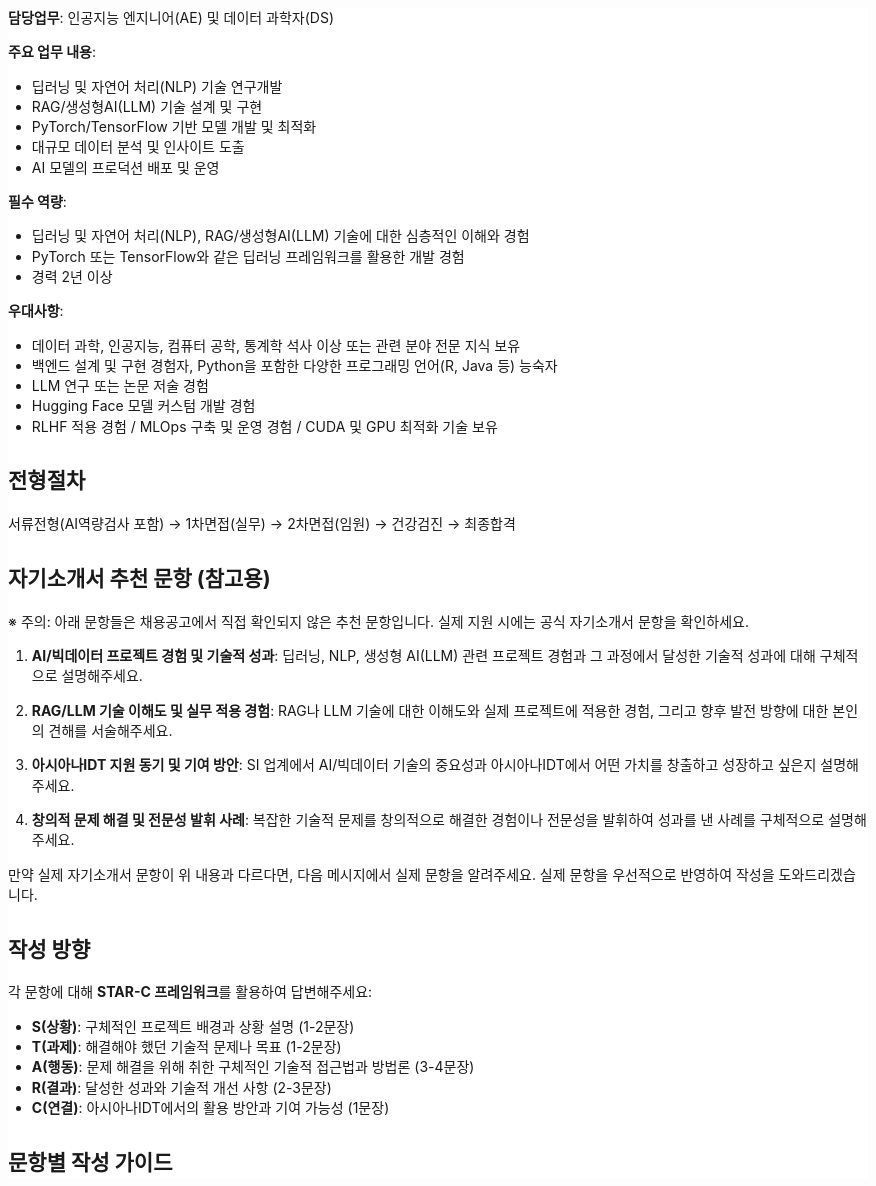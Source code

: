 **담당업무**: 인공지능 엔지니어(AE) 및 데이터 과학자(DS)

**주요 업무 내용**:

- 딥러닝 및 자연어 처리(NLP) 기술 연구개발
- RAG/생성형AI(LLM) 기술 설계 및 구현
- PyTorch/TensorFlow 기반 모델 개발 및 최적화
- 대규모 데이터 분석 및 인사이트 도출
- AI 모델의 프로덕션 배포 및 운영

**필수 역량**:

- 딥러닝 및 자연어 처리(NLP), RAG/생성형AI(LLM) 기술에 대한 심층적인 이해와 경험
- PyTorch 또는 TensorFlow와 같은 딥러닝 프레임워크를 활용한 개발 경험
- 경력 2년 이상

**우대사항**:

- 데이터 과학, 인공지능, 컴퓨터 공학, 통계학 석사 이상 또는 관련 분야 전문 지식 보유
- 백엔드 설계 및 구현 경험자, Python을 포함한 다양한 프로그래밍 언어(R, Java 등) 능숙자
- LLM 연구 또는 논문 저술 경험
- Hugging Face 모델 커스텀 개발 경험
- RLHF 적용 경험 / MLOps 구축 및 운영 경험 / CUDA 및 GPU 최적화 기술 보유

## 전형절차

서류전형(AI역량검사 포함) → 1차면접(실무) → 2차면접(임원) → 건강검진 → 최종합격

## 자기소개서 추천 문항 (참고용)

※ 주의: 아래 문항들은 채용공고에서 직접 확인되지 않은 추천 문항입니다. 실제 지원 시에는 공식 자기소개서 문항을 확인하세요.

1. **AI/빅데이터 프로젝트 경험 및 기술적 성과**: 딥러닝, NLP, 생성형 AI(LLM) 관련 프로젝트 경험과 그 과정에서 달성한 기술적 성과에 대해 구체적으로 설명해주세요.

2. **RAG/LLM 기술 이해도 및 실무 적용 경험**: RAG나 LLM 기술에 대한 이해도와 실제 프로젝트에 적용한 경험, 그리고 향후 발전 방향에 대한 본인의 견해를 서술해주세요.

3. **아시아나IDT 지원 동기 및 기여 방안**: SI 업계에서 AI/빅데이터 기술의 중요성과 아시아나IDT에서 어떤 가치를 창출하고 성장하고 싶은지 설명해주세요.

4. **창의적 문제 해결 및 전문성 발휘 사례**: 복잡한 기술적 문제를 창의적으로 해결한 경험이나 전문성을 발휘하여 성과를 낸 사례를 구체적으로 설명해주세요.

만약 실제 자기소개서 문항이 위 내용과 다르다면, 다음 메시지에서 실제 문항을 알려주세요. 실제 문항을 우선적으로 반영하여 작성을 도와드리겠습니다.

## 작성 방향

각 문항에 대해 **STAR-C 프레임워크**를 활용하여 답변해주세요:

- **S(상황)**: 구체적인 프로젝트 배경과 상황 설명 (1-2문장)
- **T(과제)**: 해결해야 했던 기술적 문제나 목표 (1-2문장)
- **A(행동)**: 문제 해결을 위해 취한 구체적인 기술적 접근법과 방법론 (3-4문장)
- **R(결과)**: 달성한 성과와 기술적 개선 사항 (2-3문장)
- **C(연결)**: 아시아나IDT에서의 활용 방안과 기여 가능성 (1문장)

## 문항별 작성 가이드
